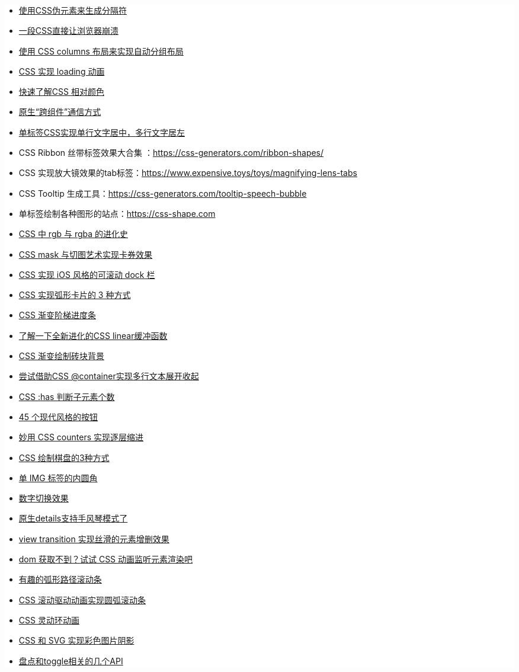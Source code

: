 * [使用CSS伪元素来生成分隔符](https://mp.weixin.qq.com/s/7HuASUp_TqU7NyXZ0mwR9g)

* [一段CSS直接让浏览器崩溃](https://mp.weixin.qq.com/s/0KeKQzKgdlOxtH2o87-iZA)

* [使用 CSS columns 布局来实现自动分组布局](https://mp.weixin.qq.com/s/5_4g9UxgPVXXTOZXKgQZcQ)

* [CSS 实现 loading 动画](https://mp.weixin.qq.com/s/W0Mnr3Y1IbTauXX2vc6IjQ)

* [快速了解CSS 相对颜色](https://mp.weixin.qq.com/s/-VpKeVsRO2M_5K_tz9E-lQ)

* [原生“跨组件”通信方式](https://mp.weixin.qq.com/s/xNgTM1OCh4djQjfC0dYGjA)

* [单标签CSS实现单行文字居中，多行文字居左](https://mp.weixin.qq.com/s/OnEIXEBNqJ3VuOxbvXA54g)

* CSS Ribbon 丝带标签效果大合集 ：https://css-generators.com/ribbon-shapes/

* CSS 实现放大镜效果的tab标签：https://www.expensive.toys/toys/magnifying-lens-tabs

* CSS Tooltip 生成工具：https://css-generators.com/tooltip-speech-bubble

* 单标签绘制各种图形的站点：https://css-shape.com

* [CSS 中 rgb 与 rgba 的进化史](https://mp.weixin.qq.com/s/sm7hFqiddP6O07kG6n4bVg)

* [CSS mask 与切图艺术实现卡券效果](https://mp.weixin.qq.com/s/YkyYGxiUbS9eIl0bktfP5g)

* [CSS 实现 iOS 风格的可滚动 dock 栏](https://mp.weixin.qq.com/s/-3C-ZTquy0kKV4Ynx2dJNA)

* [CSS 实现弧形卡片的 3 种方式](https://mp.weixin.qq.com/s/dPSINj2phmU03lYJBD06Xw)

* [CSS 渐变阶梯进度条](https://mp.weixin.qq.com/s/qOU-5pP5B2RP01yFzVXQgQ)

* [了解一下全新进化的CSS linear缓冲函数](https://mp.weixin.qq.com/s/7dVf4QthqyMM3XI5Y6ngbA)

* [CSS 渐变绘制砖块背景](https://mp.weixin.qq.com/s/5iEDZ83oTntCI_UVYf79wQ)

* [尝试借助CSS @container实现多行文本展开收起](https://mp.weixin.qq.com/s/8KFe042D4LjECar9y_Frxw)

* [CSS :has 判断子元素个数](https://mp.weixin.qq.com/s/D5Hdmf9aaMRsqoi4BEQqkQ)

* [45 个现代风格的按钮](https://mp.weixin.qq.com/s/AYTES2zeY9HqBYgJIFovew)

* [妙用 CSS counters 实现逐层缩进](https://mp.weixin.qq.com/s/W2jP2kItaL3y_Kl5XU_4OQ)

* [CSS 绘制棋盘的3种方式](https://mp.weixin.qq.com/s/QujUZY_g2yYedy3LmGK-vA)

* [单 IMG 标签的内圆角](https://mp.weixin.qq.com/s/MnhXuuxgjAHH8HQkwj6J0g)

* [数字切换效果](https://mp.weixin.qq.com/s/IVwnZISI2hMfsvHP9Hp58w)

* [原生details支持手风琴模式了](https://mp.weixin.qq.com/s/QfNLHdkT0V9EZHA0ab1pNQ)

* [view transition 实现丝滑的元素增删效果](https://mp.weixin.qq.com/s/B5qsWnYEc47wMJIdRpUQ4Q)

* [dom 获取不到？试试 CSS 动画监听元素渲染吧](https://mp.weixin.qq.com/s/KNIMdROilYYR6S1o7xze1g)

* [有趣的弧形路径滚动条](https://mp.weixin.qq.com/s/1hbvr3vSPhADIP-fwz4-8Q)

* [CSS 滚动驱动动画实现圆弧滚动条](https://mp.weixin.qq.com/s/GaakgWhXm6jpY4PfISNHZQ)

* [CSS 灵动环动画](https://mp.weixin.qq.com/s/-EFZot6kgWKSAhxf-8a05A)

* [CSS 和 SVG 实现彩色图片阴影](https://mp.weixin.qq.com/s/td0N6t0Hf0e4Ii836OSzdw)

* [盘点和toggle相关的几个API](https://mp.weixin.qq.com/s/mJWxZeQQ-ZAn5HFZU4Mq2A)

